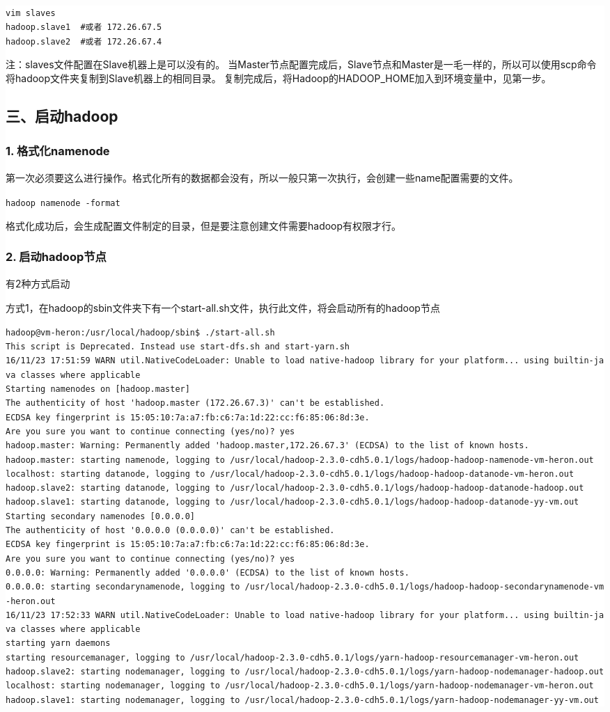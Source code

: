 ```
vim slaves
hadoop.slave1  #或者 172.26.67.5
hadoop.slave2  #或者 172.26.67.4
```

注：slaves文件配置在Slave机器上是可以没有的。
    当Master节点配置完成后，Slave节点和Master是一毛一样的，所以可以使用scp命令将hadoop文件夹复制到Slave机器上的相同目录。
    复制完成后，将Hadoop的HADOOP_HOME加入到环境变量中，见第一步。

## 三、启动hadoop
###    1. 格式化namenode
第一次必须要这么进行操作。格式化所有的数据都会没有，所以一般只第一次执行，会创建一些name配置需要的文件。

```
hadoop namenode -format
```

格式化成功后，会生成配置文件制定的目录，但是要注意创建文件需要hadoop有权限才行。
###    2. 启动hadoop节点
有2种方式启动
        
方式1，在hadoop的sbin文件夹下有一个start-all.sh文件，执行此文件，将会启动所有的hadoop节点

```
hadoop@vm-heron:/usr/local/hadoop/sbin$ ./start-all.sh 
This script is Deprecated. Instead use start-dfs.sh and start-yarn.sh
16/11/23 17:51:59 WARN util.NativeCodeLoader: Unable to load native-hadoop library for your platform... using builtin-java classes where applicable
Starting namenodes on [hadoop.master]
The authenticity of host 'hadoop.master (172.26.67.3)' can't be established.
ECDSA key fingerprint is 15:05:10:7a:a7:fb:c6:7a:1d:22:cc:f6:85:06:8d:3e.
Are you sure you want to continue connecting (yes/no)? yes
hadoop.master: Warning: Permanently added 'hadoop.master,172.26.67.3' (ECDSA) to the list of known hosts.
hadoop.master: starting namenode, logging to /usr/local/hadoop-2.3.0-cdh5.0.1/logs/hadoop-hadoop-namenode-vm-heron.out
localhost: starting datanode, logging to /usr/local/hadoop-2.3.0-cdh5.0.1/logs/hadoop-hadoop-datanode-vm-heron.out
hadoop.slave2: starting datanode, logging to /usr/local/hadoop-2.3.0-cdh5.0.1/logs/hadoop-hadoop-datanode-hadoop.out
hadoop.slave1: starting datanode, logging to /usr/local/hadoop-2.3.0-cdh5.0.1/logs/hadoop-hadoop-datanode-yy-vm.out
Starting secondary namenodes [0.0.0.0]
The authenticity of host '0.0.0.0 (0.0.0.0)' can't be established.
ECDSA key fingerprint is 15:05:10:7a:a7:fb:c6:7a:1d:22:cc:f6:85:06:8d:3e.
Are you sure you want to continue connecting (yes/no)? yes
0.0.0.0: Warning: Permanently added '0.0.0.0' (ECDSA) to the list of known hosts.
0.0.0.0: starting secondarynamenode, logging to /usr/local/hadoop-2.3.0-cdh5.0.1/logs/hadoop-hadoop-secondarynamenode-vm-heron.out
16/11/23 17:52:33 WARN util.NativeCodeLoader: Unable to load native-hadoop library for your platform... using builtin-java classes where applicable
starting yarn daemons
starting resourcemanager, logging to /usr/local/hadoop-2.3.0-cdh5.0.1/logs/yarn-hadoop-resourcemanager-vm-heron.out
hadoop.slave2: starting nodemanager, logging to /usr/local/hadoop-2.3.0-cdh5.0.1/logs/yarn-hadoop-nodemanager-hadoop.out
localhost: starting nodemanager, logging to /usr/local/hadoop-2.3.0-cdh5.0.1/logs/yarn-hadoop-nodemanager-vm-heron.out
hadoop.slave1: starting nodemanager, logging to /usr/local/hadoop-2.3.0-cdh5.0.1/logs/yarn-hadoop-nodemanager-yy-vm.out
```
